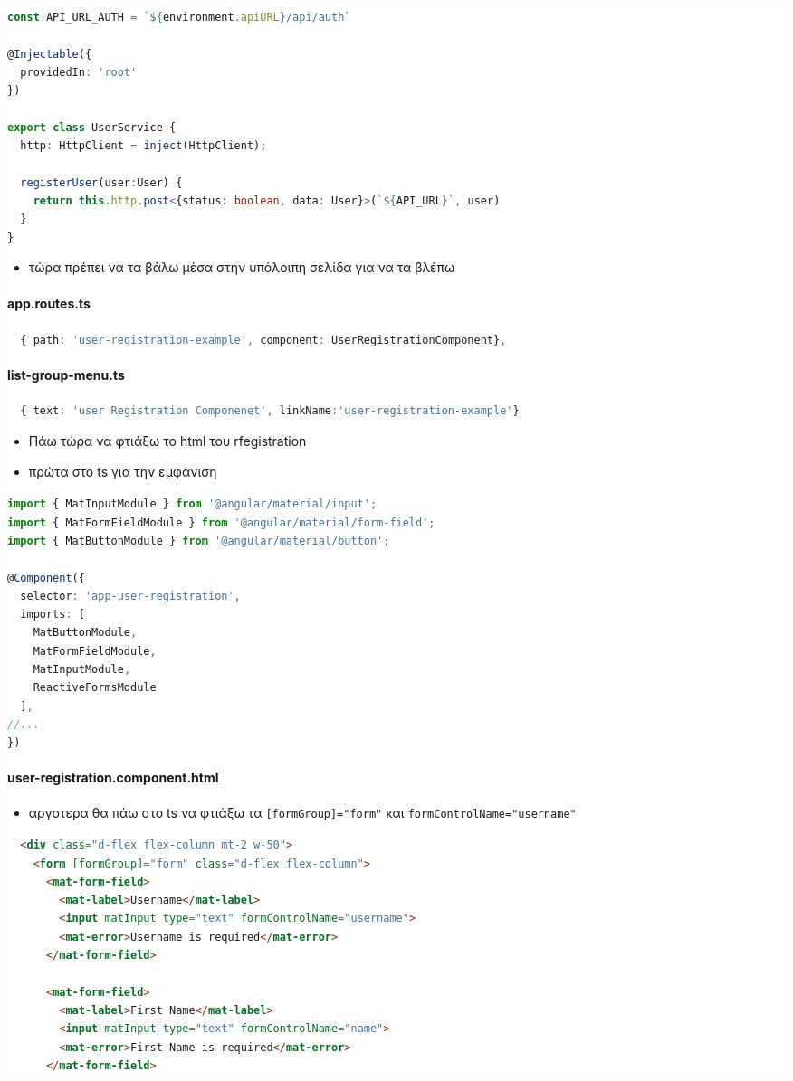 ``` ts
const API_URL_AUTH = `${environment.apiURL}/api/auth`

@Injectable({
  providedIn: 'root'
})

export class UserService {
  http: HttpClient = inject(HttpClient);

  registerUser(user:User) {
    return this.http.post<{status: boolean, data: User}>(`${API_URL}`, user)
  }
}
```

- τώρα πρέπει να τα βάλω μέσα στην υπόλοιπη σελίδα για να τα βλέπω
<a name="approutests-1"></a>
#### app.routes.ts
```ts
  { path: 'user-registration-example', component: UserRegistrationComponent},
```
<a name="list-group-menuts"></a>
#### list-group-menu.ts
```ts
  { text: 'user Registration Componenet', linkName:'user-registration-example'}
```

- Πάω τώρα να φτιάξω το html του rfegistration

- πρώτα στο ts για την εμφάνιση
```ts
import { MatInputModule } from '@angular/material/input';
import { MatFormFieldModule } from '@angular/material/form-field';
import { MatButtonModule } from '@angular/material/button';

@Component({
  selector: 'app-user-registration',
  imports: [
    MatButtonModule, 
    MatFormFieldModule, 
    MatInputModule, 
    ReactiveFormsModule
  ],
//...
})
```
<a name="user-registrationcomponenthtml"></a>
#### user-registration.component.html
- αργοτερα θα πάω στο ts να φτιάξω τα `[formGroup]="form"` και `formControlName="username"`

```html
  <div class="d-flex flex-column mt-2 w-50">
    <form [formGroup]="form" class="d-flex flex-column">
      <mat-form-field>
        <mat-label>Username</mat-label>
        <input matInput type="text" formControlName="username">
        <mat-error>Username is required</mat-error>
      </mat-form-field>

      <mat-form-field>
        <mat-label>First Name</mat-label>
        <input matInput type="text" formControlName="name">
        <mat-error>First Name is required</mat-error>
      </mat-form-field>

```